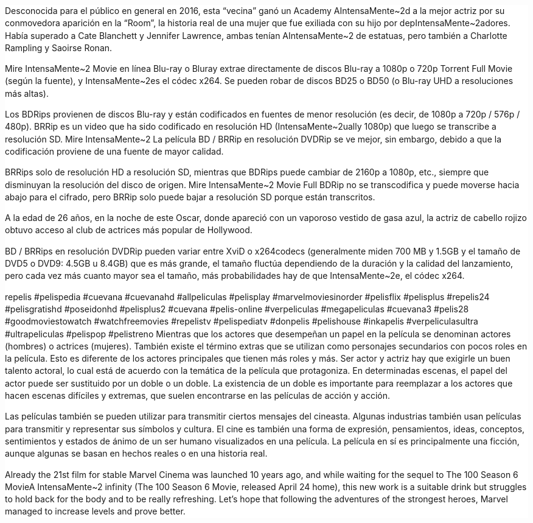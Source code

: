 Desconocida para el público en general en 2016, esta “vecina” ganó un Academy AIntensaMente~2d a la mejor actriz por su conmovedora aparición en la “Room”, la historia real de una mujer que fue exiliada con su hijo por depIntensaMente~2adores. Había superado a Cate Blanchett y Jennifer Lawrence, ambas tenían AIntensaMente~2 de estatuas, pero también a Charlotte Rampling y Saoirse Ronan.

Mire IntensaMente~2 Movie en línea Blu-ray o Bluray extrae directamente de discos Blu-ray a 1080p o 720p Torrent Full Movie (según la fuente), y IntensaMente~2es el códec x264. Se pueden robar de discos BD25 o BD50 (o Blu-ray UHD a resoluciones más altas).

Los BDRips provienen de discos Blu-ray y están codificados en fuentes de menor resolución (es decir, de 1080p a 720p / 576p / 480p). BRRip es un video que ha sido codificado en resolución HD (IntensaMente~2ually 1080p) que luego se transcribe a resolución SD. Mire IntensaMente~2 La película BD / BRRip en resolución DVDRip se ve mejor, sin embargo, debido a que la codificación proviene de una fuente de mayor calidad.

BRRips solo de resolución HD a resolución SD, mientras que BDRips puede cambiar de 2160p a 1080p, etc., siempre que disminuyan la resolución del disco de origen. Mire IntensaMente~2 Movie Full BDRip no se transcodifica y puede moverse hacia abajo para el cifrado, pero BRRip solo puede bajar a resolución SD porque están transcritos.

A la edad de 26 años, en la noche de este Oscar, donde apareció con un vaporoso vestido de gasa azul, la actriz de cabello rojizo obtuvo acceso al club de actrices más popular de Hollywood.

BD / BRRips en resolución DVDRip pueden variar entre XviD o x264codecs (generalmente miden 700 MB y 1.5GB y el tamaño de DVD5 o DVD9: 4.5GB u 8.4GB) que es más grande, el tamaño fluctúa dependiendo de la duración y la calidad del lanzamiento, pero cada vez más cuanto mayor sea el tamaño, más probabilidades hay de que IntensaMente~2e, el códec x264.

repelis #pelispedia #cuevana #cuevanahd #allpeliculas #pelisplay #marvelmoviesinorder #pelisflix #pelisplus #repelis24 #pelisgratishd #poseidonhd #pelisplus2 #cuevana #pelis-online #verpeliculas #megapeliculas #cuevana3 #pelis28 #goodmoviestowatch #watchfreemovies #repelistv #pelispediatv #donpelis #pelishouse #inkapelis #verpeliculasultra #ultrapeliculas #pelispop #pelistreno Mientras que los actores que desempeñan un papel en la película se denominan actores (hombres) o actrices (mujeres). También existe el término extras que se utilizan como personajes secundarios con pocos roles en la película. Esto es diferente de los actores principales que tienen más roles y más. Ser actor y actriz hay que exigirle un buen talento actoral, lo cual está de acuerdo con la temática de la película que protagoniza. En determinadas escenas, el papel del actor puede ser sustituido por un doble o un doble. La existencia de un doble es importante para reemplazar a los actores que hacen escenas difíciles y extremas, que suelen encontrarse en las películas de acción y acción.

Las películas también se pueden utilizar para transmitir ciertos mensajes del cineasta. Algunas industrias también usan películas para transmitir y representar sus símbolos y cultura. El cine es también una forma de expresión, pensamientos, ideas, conceptos, sentimientos y estados de ánimo de un ser humano visualizados en una película. La película en sí es principalmente una ficción, aunque algunas se basan en hechos reales o en una historia real.

Already the 21st film for stable Marvel Cinema was launched 10 years ago, and while waiting for the sequel to The 100 Season 6 MovieA IntensaMente~2 infinity (The 100 Season 6 Movie, released April 24 home), this new work is a suitable drink but struggles to hold back for the body and to be really refreshing. Let’s hope that following the adventures of the strongest heroes, Marvel managed to increase levels and prove better.
